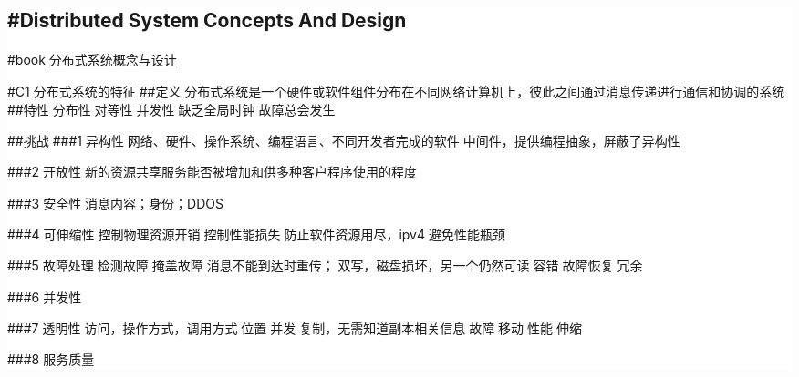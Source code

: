 #Distributed System Concepts And Design
---
#book
[分布式系统概念与设计](https://book.douban.com/subject/2698938/)

#C1 分布式系统的特征
##定义
分布式系统是一个硬件或软件组件分布在不同网络计算机上，彼此之间通过消息传递进行通信和协调的系统
##特性
分布性
对等性
并发性
缺乏全局时钟
故障总会发生

##挑战
###1 异构性
网络、硬件、操作系统、编程语言、不同开发者完成的软件
中间件，提供编程抽象，屏蔽了异构性

###2 开放性
新的资源共享服务能否被增加和供多种客户程序使用的程度

###3 安全性
消息内容；身份；DDOS

###4 可伸缩性
控制物理资源开销
控制性能损失
防止软件资源用尽，ipv4
避免性能瓶颈

###5 故障处理
检测故障
掩盖故障
	消息不能到达时重传；
	双写，磁盘损坏，另一个仍然可读
容错
故障恢复
冗余

###6 并发性

###7 透明性
访问，操作方式，调用方式
位置
并发
复制，无需知道副本相关信息 
故障
移动
性能
伸缩

###8 服务质量
